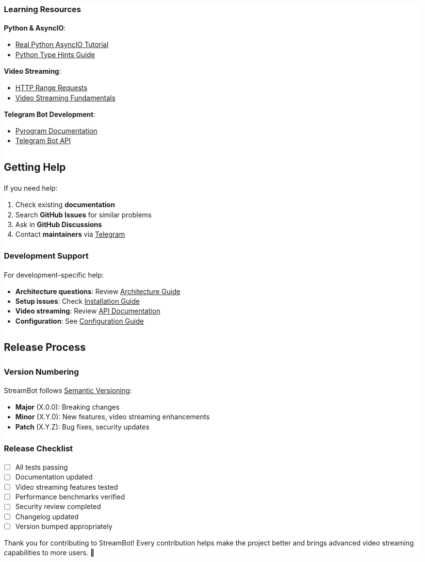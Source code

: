 ### Learning Resources

**Python & AsyncIO**:
- [Real Python AsyncIO Tutorial](https://realpython.com/async-io-python/)
- [Python Type Hints Guide](https://docs.python.org/3/library/typing.html)

**Video Streaming**:
- [HTTP Range Requests](https://developer.mozilla.org/en-US/docs/Web/HTTP/Range_requests)
- [Video Streaming Fundamentals](https://developer.mozilla.org/en-US/docs/Web/Guide/Audio_and_video_delivery)

**Telegram Bot Development**:
- [Pyrogram Documentation](https://docs.pyrogram.org/)
- [Telegram Bot API](https://core.telegram.org/bots/api)

## Getting Help

If you need help:

1. Check existing **documentation**
2. Search **GitHub Issues** for similar problems
3. Ask in **GitHub Discussions**
4. Contact **maintainers** via [Telegram](https://t.me/ajmods_bot)

### Development Support

For development-specific help:
- **Architecture questions**: Review [Architecture Guide](architecture.md)
- **Setup issues**: Check [Installation Guide](../getting-started/installation.md)
- **Video streaming**: Review [API Documentation](../api/overview.md)
- **Configuration**: See [Configuration Guide](../getting-started/configuration.md)

## Release Process

### Version Numbering

StreamBot follows [Semantic Versioning](https://semver.org/):
- **Major** (X.0.0): Breaking changes
- **Minor** (X.Y.0): New features, video streaming enhancements
- **Patch** (X.Y.Z): Bug fixes, security updates

### Release Checklist

- [ ] All tests passing
- [ ] Documentation updated
- [ ] Video streaming features tested
- [ ] Performance benchmarks verified
- [ ] Security review completed
- [ ] Changelog updated
- [ ] Version bumped appropriately

Thank you for contributing to StreamBot! Every contribution helps make the project better and brings advanced video streaming capabilities to more users. 🚀 